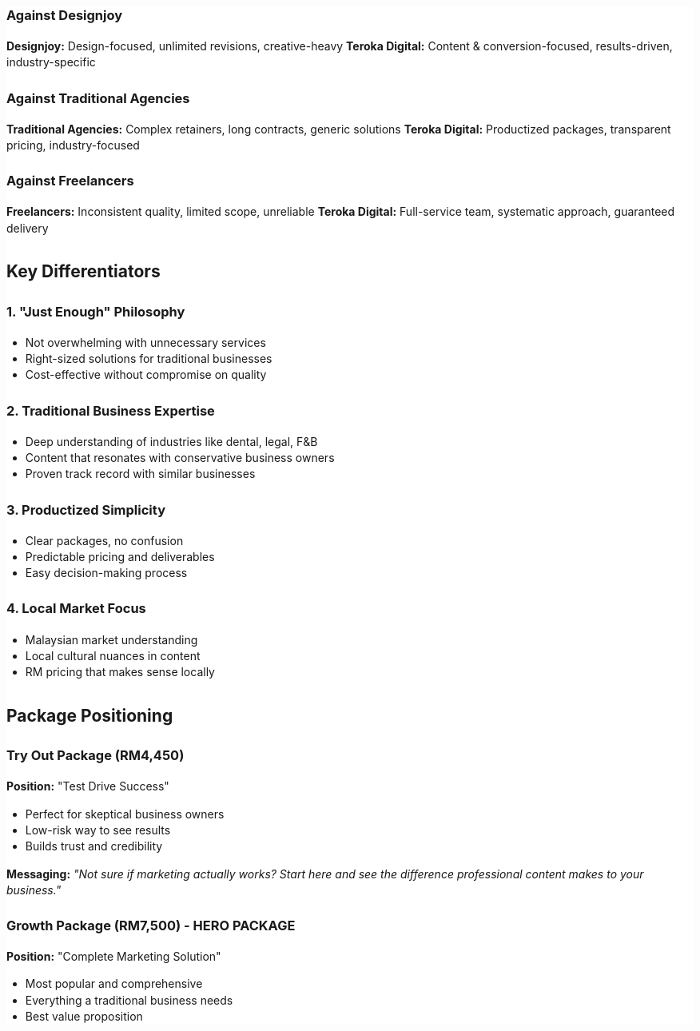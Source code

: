 ### Against Designjoy
**Designjoy:** Design-focused, unlimited revisions, creative-heavy
**Teroka Digital:** Content & conversion-focused, results-driven, industry-specific

### Against Traditional Agencies
**Traditional Agencies:** Complex retainers, long contracts, generic solutions
**Teroka Digital:** Productized packages, transparent pricing, industry-focused

### Against Freelancers
**Freelancers:** Inconsistent quality, limited scope, unreliable
**Teroka Digital:** Full-service team, systematic approach, guaranteed delivery

## Key Differentiators

### 1. **"Just Enough" Philosophy**
- Not overwhelming with unnecessary services
- Right-sized solutions for traditional businesses
- Cost-effective without compromise on quality

### 2. **Traditional Business Expertise**
- Deep understanding of industries like dental, legal, F&B
- Content that resonates with conservative business owners
- Proven track record with similar businesses

### 3. **Productized Simplicity**
- Clear packages, no confusion
- Predictable pricing and deliverables
- Easy decision-making process

### 4. **Local Market Focus**
- Malaysian market understanding
- Local cultural nuances in content
- RM pricing that makes sense locally

## Package Positioning

### Try Out Package (RM4,450)
**Position:** "Test Drive Success"
- Perfect for skeptical business owners
- Low-risk way to see results
- Builds trust and credibility

**Messaging:** *"Not sure if marketing actually works? Start here and see the difference professional content makes to your business."*

### Growth Package (RM7,500) - **HERO PACKAGE**
**Position:** "Complete Marketing Solution"
- Most popular and comprehensive
- Everything a traditional business needs
- Best value proposition
